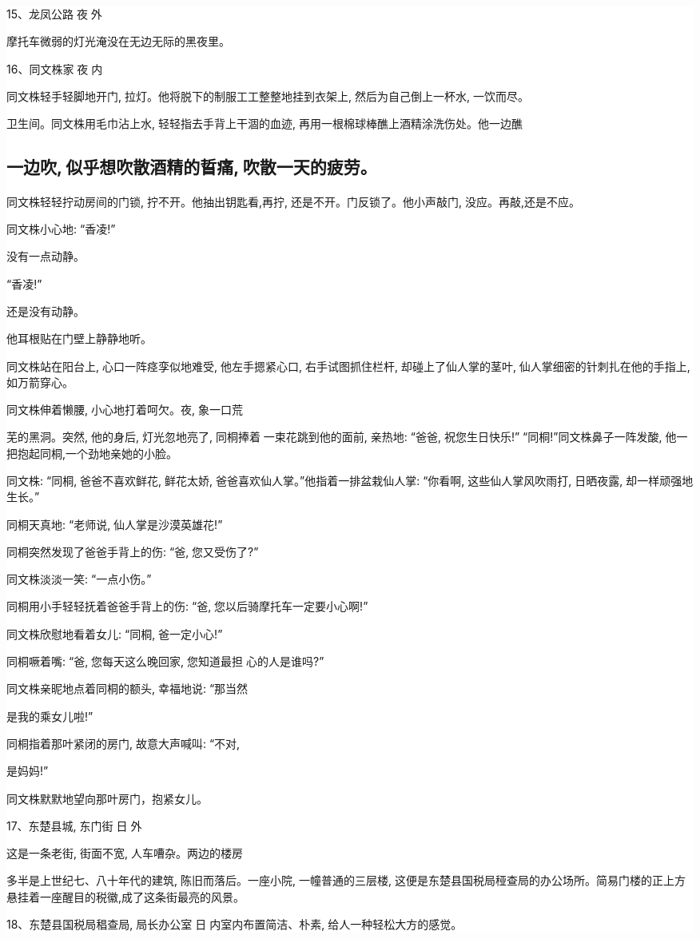 15、龙凤公路 夜 外

摩托车微弱的灯光淹没在无边无际的黑夜里。

16、同文株家 夜 内

同文株轻手轻脚地开门, 拉灯。他将脱下的制服工工整整地挂到衣架上, 然后为自己倒上一杯水, 一饮而尽。

卫生间。同文株用毛巾沾上水, 轻轻指去手背上干涸的血迹, 再用一根棉球棒醮上酒精涂洗伤处。他一边醮

## 一边吹, 似乎想吹散酒精的䀸痛, 吹散一天的疲劳。

同文株轻轻拧动房间的门锁, 拧不开。他抽出钥匙看,再拧, 还是不开。门反锁了。他小声敲门, 没应。再敲,还是不应。

同文株小心地: “香凌!”

没有一点动静。

“香凌!”

还是没有动静。

他耳根贴在门壁上静静地听。

同文株站在阳台上, 心口一阵痉孪似地难受, 他左手摁紧心口, 右手试图抓住栏杆, 却碰上了仙人掌的茎叶, 仙人掌细密的针刺扎在他的手指上, 如万箭穿心。

同文株伸着懒腰, 小心地打着呵欠。夜, 象一口荒

芜的黑洞。突然, 他的身后, 灯光忽地亮了, 同桐捧着
一束花跳到他的面前, 亲热地: “爸爸, 祝您生日快乐!” “同桐!”同文株鼻子一阵发酸, 他一把抱起同桐,一个劲地亲她的小脸。

同文株: “同桐, 爸爸不喜欢鲜花, 鲜花太娇, 爸爸喜欢仙人掌。”他指着一排盆栽仙人掌: “你看啊, 这些仙人掌风吹雨打, 日晒夜露, 却一样顽强地生长。”

同桐天真地: “老师说, 仙人掌是沙漠英雄花!”

同桐突然发现了爸爸手背上的伤: “爸, 您又受伤了?”

同文株淡淡一笑: “一点小伤。”

同桐用小手轻轻抚着爸爸手背上的伤: “爸, 您以后骑摩托车一定要小心啊!”

同文株欣慰地看着女儿: “同桐, 爸一定小心!”

同桐噘着嘴: “爸, 您每天这么晚回家, 您知道最担
心的人是谁吗?”

同文株亲昵地点着同桐的额头, 幸福地说: “那当然

是我的乘女儿啦!”

同桐指着那叶紧闭的房门, 故意大声喊叫: “不对,

是妈妈!”

同文株默默地望向那叶房门，抱紧女儿。

17、东楚县城, 东门街 日 外

这是一条老街, 街面不宽, 人车嘈杂。两边的楼房

多半是上世纪七、八十年代的建筑, 陈旧而落后。一座小院, 一幢普通的三层楼, 这便是东楚县国税局䅉查局的办公场所。简易门楼的正上方悬挂着一座醒目的税徽,成了这条街最亮的风景。

18、东楚县国税局䅛查局, 局长办公室 日 内室内布置简洁、朴素, 给人一种轻松大方的感觉。
